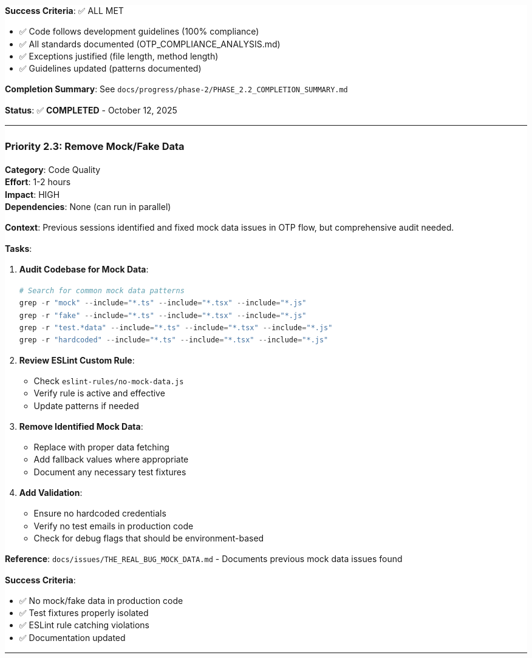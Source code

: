 **Success Criteria**: ✅ ALL MET
- ✅ Code follows development guidelines (100% compliance)
- ✅ All standards documented (OTP_COMPLIANCE_ANALYSIS.md)
- ✅ Exceptions justified (file length, method length)
- ✅ Guidelines updated (patterns documented)

**Completion Summary**: See `docs/progress/phase-2/PHASE_2.2_COMPLETION_SUMMARY.md`

**Status**: ✅ **COMPLETED** - October 12, 2025

---

### Priority 2.3: Remove Mock/Fake Data
**Category**: Code Quality  
**Effort**: 1-2 hours  
**Impact**: HIGH  
**Dependencies**: None (can run in parallel)

**Context**: Previous sessions identified and fixed mock data issues in OTP flow, but comprehensive audit needed.

**Tasks**:

1. **Audit Codebase for Mock Data**:
   ```powershell
   # Search for common mock data patterns
   grep -r "mock" --include="*.ts" --include="*.tsx" --include="*.js"
   grep -r "fake" --include="*.ts" --include="*.tsx" --include="*.js"
   grep -r "test.*data" --include="*.ts" --include="*.tsx" --include="*.js"
   grep -r "hardcoded" --include="*.ts" --include="*.tsx" --include="*.js"
   ```

2. **Review ESLint Custom Rule**:
   - Check `eslint-rules/no-mock-data.js`
   - Verify rule is active and effective
   - Update patterns if needed

3. **Remove Identified Mock Data**:
   - Replace with proper data fetching
   - Add fallback values where appropriate
   - Document any necessary test fixtures

4. **Add Validation**:
   - Ensure no hardcoded credentials
   - Verify no test emails in production code
   - Check for debug flags that should be environment-based

**Reference**: `docs/issues/THE_REAL_BUG_MOCK_DATA.md` - Documents previous mock data issues found

**Success Criteria**:
- ✅ No mock/fake data in production code
- ✅ Test fixtures properly isolated
- ✅ ESLint rule catching violations
- ✅ Documentation updated

---
